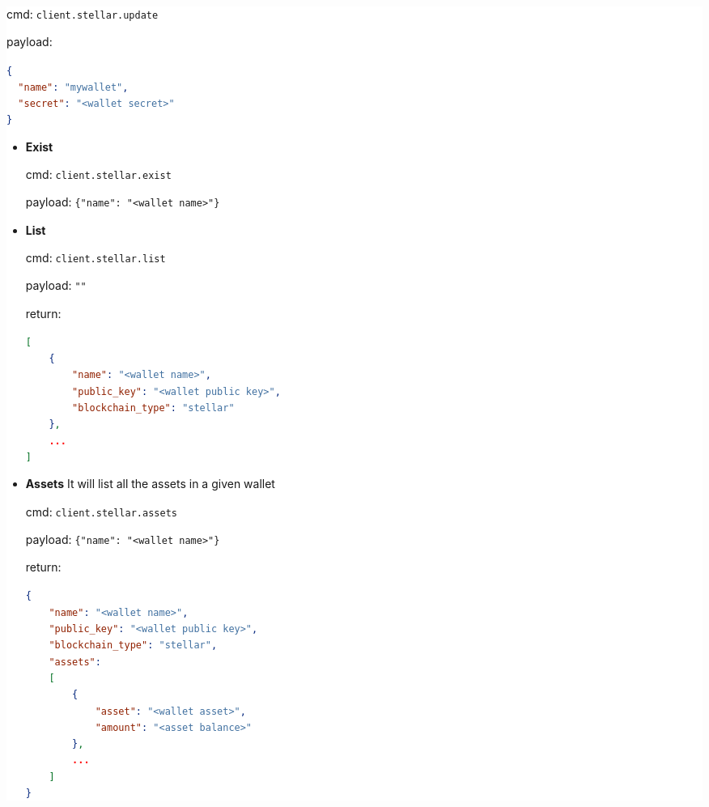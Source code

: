   cmd: `client.stellar.update`

  payload:

  ```json
  {
    "name": "mywallet",
    "secret": "<wallet secret>"
  }
  ```

- **Exist**

  cmd: `client.stellar.exist`

  payload: `{"name": "<wallet name>"}`

- **List**

  cmd: `client.stellar.list`

  payload: `""`

  return:

  ```json
  [
      {
          "name": "<wallet name>",
          "public_key": "<wallet public key>",
          "blockchain_type": "stellar"
      },
      ...
  ]
  ```

- **Assets**
  It will list all the assets in a given wallet

  cmd: `client.stellar.assets`

  payload: `{"name": "<wallet name>"}`

  return:

  ```json
  {
      "name": "<wallet name>",
      "public_key": "<wallet public key>",
      "blockchain_type": "stellar",
      "assets":
      [
          {
              "asset": "<wallet asset>",
              "amount": "<asset balance>"
          },
          ...
      ]
  }
  ```
